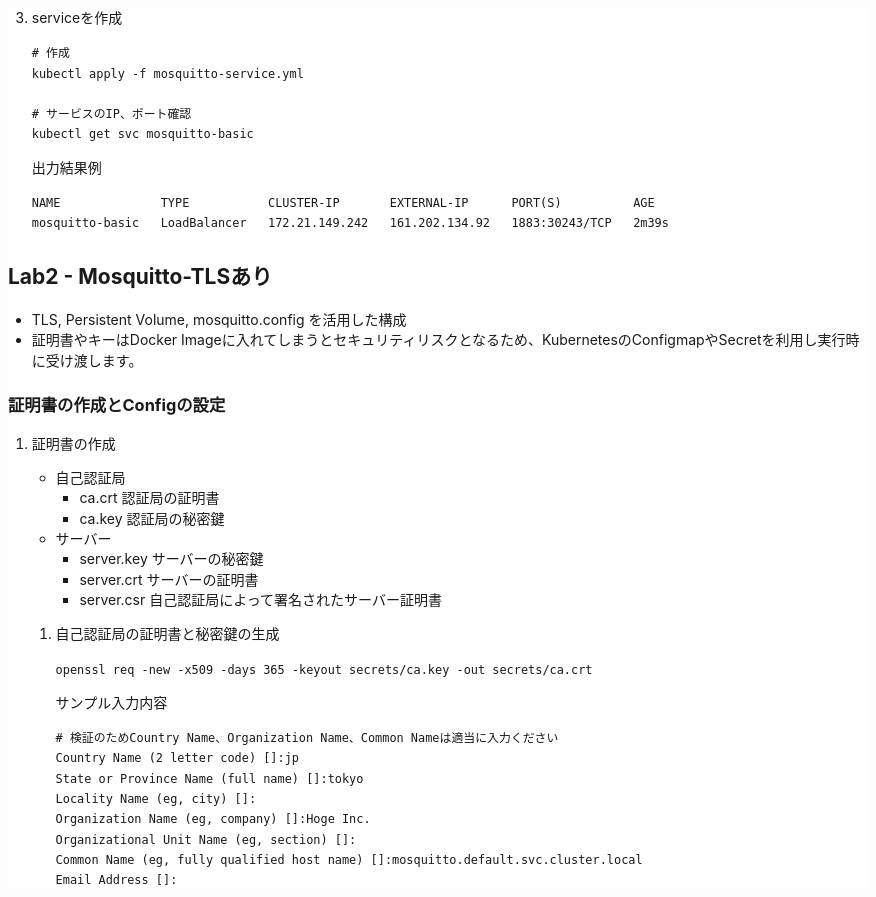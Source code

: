 3. serviceを作成
    ```
    # 作成
    kubectl apply -f mosquitto-service.yml

    # サービスのIP、ポート確認
    kubectl get svc mosquitto-basic
    ```

    出力結果例
    ```
    NAME              TYPE           CLUSTER-IP       EXTERNAL-IP      PORT(S)          AGE
    mosquitto-basic   LoadBalancer   172.21.149.242   161.202.134.92   1883:30243/TCP   2m39s
    ```


## Lab2 - Mosquitto-TLSあり

   * TLS, Persistent Volume, mosquitto.config を活用した構成
   * 証明書やキーはDocker Imageに入れてしまうとセキュリティリスクとなるため、KubernetesのConfigmapやSecretを利用し実行時に受け渡します。

### 証明書の作成とConfigの設定

1. 証明書の作成

    - 自己認証局
      - ca.crt 認証局の証明書
      - ca.key 認証局の秘密鍵
    - サーバー
      - server.key サーバーの秘密鍵
      - server.crt サーバーの証明書
      - server.csr 自己認証局によって署名されたサーバー証明書


    1. 自己認証局の証明書と秘密鍵の生成
        ```
        openssl req -new -x509 -days 365 -keyout secrets/ca.key -out secrets/ca.crt
        ```

        サンプル入力内容
        ```
        # 検証のためCountry Name、Organization Name、Common Nameは適当に入力ください
        Country Name (2 letter code) []:jp
        State or Province Name (full name) []:tokyo
        Locality Name (eg, city) []:
        Organization Name (eg, company) []:Hoge Inc.
        Organizational Unit Name (eg, section) []:
        Common Name (eg, fully qualified host name) []:mosquitto.default.svc.cluster.local
        Email Address []:
        ```
